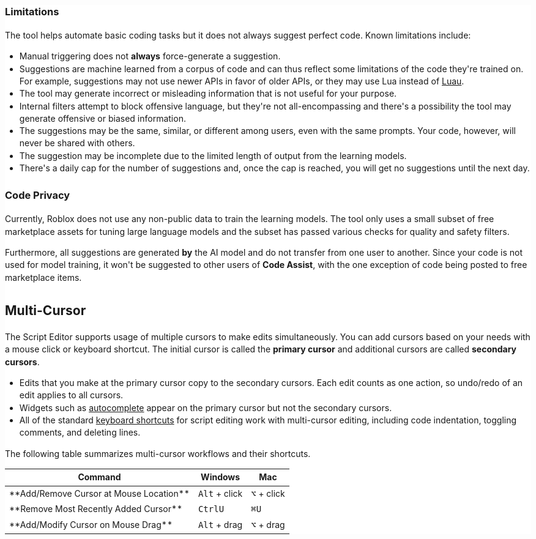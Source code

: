### Limitations

The tool helps automate basic coding tasks but it does not always suggest perfect code. Known limitations include:

- Manual triggering does not **always** force-generate a suggestion.
- Suggestions are machine learned from a corpus of code and can thus reflect some limitations of the code they're trained on. For example, suggestions may not use newer APIs in favor of older APIs, or they may use Lua instead of [Luau](../luau/index.md).
- The tool may generate incorrect or misleading information that is not useful for your purpose.
- Internal filters attempt to block offensive language, but they're not all-encompassing and there's a possibility the tool may generate offensive or biased information.
- The suggestions may be the same, similar, or different among users, even with the same prompts. Your code, however, will never be shared with others.
- The suggestion may be incomplete due to the limited length of output from the learning models.
- There's a daily cap for the number of suggestions and, once the cap is reached, you will get no suggestions until the next day.

### Code Privacy

Currently, Roblox does not use any non-public data to train the learning models. The tool only uses a small subset of free marketplace assets for tuning large language models and the subset has passed various checks for quality and safety filters.

Furthermore, all suggestions are generated **by** the AI model and do not transfer from one user to another. Since your code is not used for model training, it won't be suggested to other users of **Code&nbsp;Assist**, with the one exception of code being posted to free marketplace items.

## Multi-Cursor

The Script Editor supports usage of multiple cursors to make edits simultaneously. You can add cursors based on your needs with a mouse click or keyboard shortcut. The initial cursor is called the **primary cursor** and additional cursors are called **secondary cursors**.

- Edits that you make at the primary cursor copy to the secondary cursors. Each edit counts as one action, so undo/redo of an edit applies to all cursors.
- Widgets such as [autocomplete](#autocomplete) appear on the primary cursor but not the secondary cursors.
- All of the standard [keyboard shortcuts](#keyboard-shortcuts) for script editing work with multi-cursor editing, including code indentation, toggling comments, and deleting lines.

The following table summarizes multi-cursor workflows and their shortcuts.

<table>
  <thead>
    <tr>
      <th>Command</th>
      <th>Windows</th>
      <th>Mac</th>
    </tr>
  </thead>
  <tbody>
    <tr>
      <td>**Add/Remove Cursor at Mouse Location**</td>
      <td><kbd>Alt</kbd>&nbsp;+ click</td>
      <td><kbd>⌥</kbd>&nbsp;+ click</td>
    </tr>
    <tr>
      <td>**Remove Most Recently Added Cursor**</td>
      <td><kbd>Ctrl</kbd><kbd>U</kbd></td>
      <td><kbd>⌘</kbd><kbd>U</kbd></td>
    </tr>
		<tr>
      <td>**Add/Modify Cursor on Mouse Drag**</td>
      <td><kbd>Alt</kbd>&nbsp;+ drag</td>
      <td><kbd>⌥</kbd>&nbsp;+ drag</td>